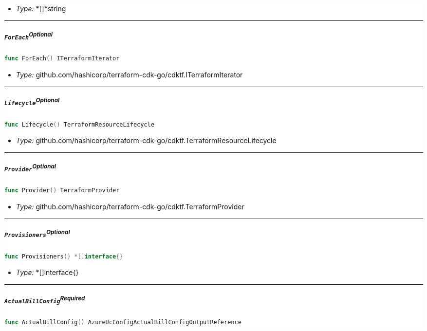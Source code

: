 - *Type:* *[]*string

---

##### `ForEach`<sup>Optional</sup> <a name="ForEach" id="@cdktf/provider-datadog.azureUcConfig.AzureUcConfig.property.forEach"></a>

```go
func ForEach() ITerraformIterator
```

- *Type:* github.com/hashicorp/terraform-cdk-go/cdktf.ITerraformIterator

---

##### `Lifecycle`<sup>Optional</sup> <a name="Lifecycle" id="@cdktf/provider-datadog.azureUcConfig.AzureUcConfig.property.lifecycle"></a>

```go
func Lifecycle() TerraformResourceLifecycle
```

- *Type:* github.com/hashicorp/terraform-cdk-go/cdktf.TerraformResourceLifecycle

---

##### `Provider`<sup>Optional</sup> <a name="Provider" id="@cdktf/provider-datadog.azureUcConfig.AzureUcConfig.property.provider"></a>

```go
func Provider() TerraformProvider
```

- *Type:* github.com/hashicorp/terraform-cdk-go/cdktf.TerraformProvider

---

##### `Provisioners`<sup>Optional</sup> <a name="Provisioners" id="@cdktf/provider-datadog.azureUcConfig.AzureUcConfig.property.provisioners"></a>

```go
func Provisioners() *[]interface{}
```

- *Type:* *[]interface{}

---

##### `ActualBillConfig`<sup>Required</sup> <a name="ActualBillConfig" id="@cdktf/provider-datadog.azureUcConfig.AzureUcConfig.property.actualBillConfig"></a>

```go
func ActualBillConfig() AzureUcConfigActualBillConfigOutputReference
```

